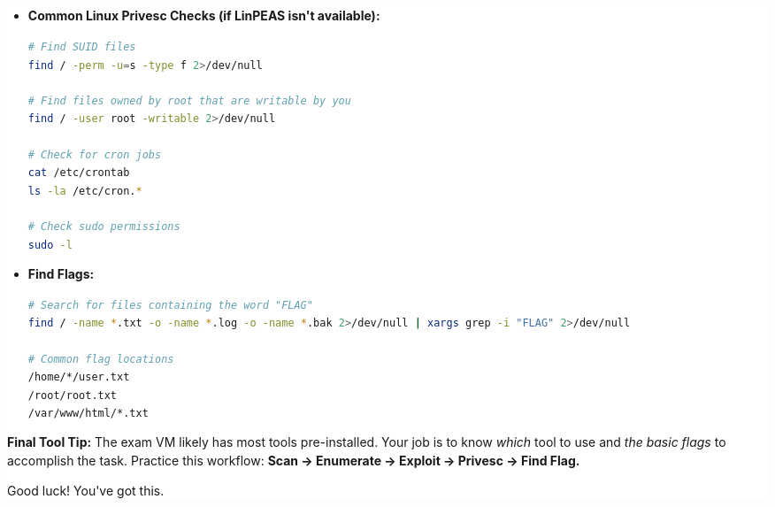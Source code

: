 *   **Common Linux Privesc Checks (if LinPEAS isn't available):**
    ```bash
    # Find SUID files
    find / -perm -u=s -type f 2>/dev/null

    # Find files owned by root that are writable by you
    find / -user root -writable 2>/dev/null

    # Check for cron jobs
    cat /etc/crontab
    ls -la /etc/cron.*

    # Check sudo permissions
    sudo -l
    ```

*   **Find Flags:**
    ```bash
    # Search for files containing the word "FLAG"
    find / -name *.txt -o -name *.log -o -name *.bak 2>/dev/null | xargs grep -i "FLAG" 2>/dev/null

    # Common flag locations
    /home/*/user.txt
    /root/root.txt
    /var/www/html/*.txt
    ```

**Final Tool Tip:** The exam VM likely has most tools pre-installed. Your job is to know *which* tool to use and *the basic flags* to accomplish the task. Practice this workflow: **Scan -> Enumerate -> Exploit -> Privesc -> Find Flag.**

Good luck! You've got this.